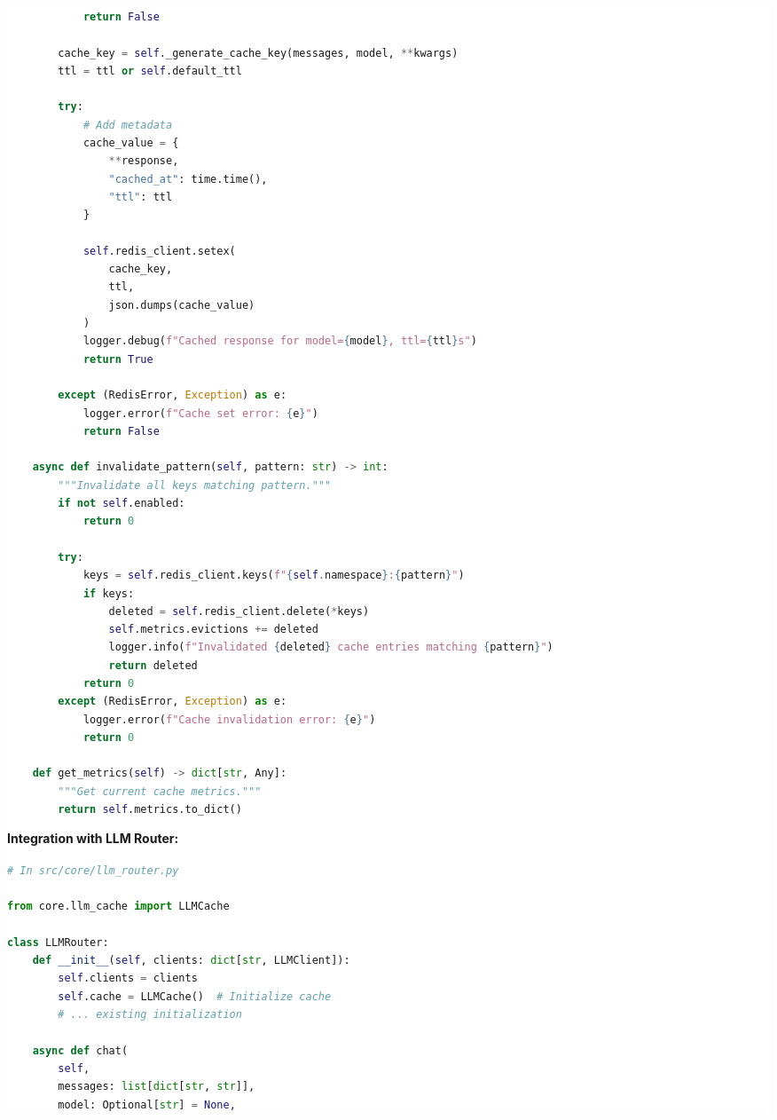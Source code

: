 ```python
            return False
        
        cache_key = self._generate_cache_key(messages, model, **kwargs)
        ttl = ttl or self.default_ttl
        
        try:
            # Add metadata
            cache_value = {
                **response,
                "cached_at": time.time(),
                "ttl": ttl
            }
            
            self.redis_client.setex(
                cache_key,
                ttl,
                json.dumps(cache_value)
            )
            logger.debug(f"Cached response for model={model}, ttl={ttl}s")
            return True
            
        except (RedisError, Exception) as e:
            logger.error(f"Cache set error: {e}")
            return False
    
    async def invalidate_pattern(self, pattern: str) -> int:
        """Invalidate all keys matching pattern."""
        if not self.enabled:
            return 0
        
        try:
            keys = self.redis_client.keys(f"{self.namespace}:{pattern}")
            if keys:
                deleted = self.redis_client.delete(*keys)
                self.metrics.evictions += deleted
                logger.info(f"Invalidated {deleted} cache entries matching {pattern}")
                return deleted
            return 0
        except (RedisError, Exception) as e:
            logger.error(f"Cache invalidation error: {e}")
            return 0
    
    def get_metrics(self) -> dict[str, Any]:
        """Get current cache metrics."""
        return self.metrics.to_dict()
```

**Integration with LLM Router:**

```python
# In src/core/llm_router.py

from core.llm_cache import LLMCache

class LLMRouter:
    def __init__(self, clients: dict[str, LLMClient]):
        self.clients = clients
        self.cache = LLMCache()  # Initialize cache
        # ... existing initialization
    
    async def chat(
        self,
        messages: list[dict[str, str]],
        model: Optional[str] = None,
```